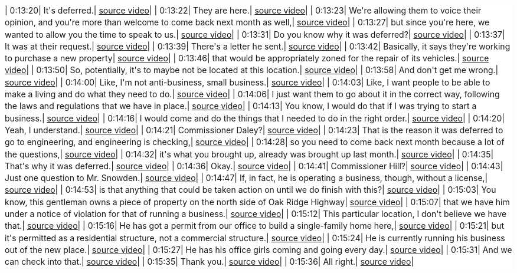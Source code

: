 | 0:13:20| It's deferred.| [source video](https://archive.org/details/co-com-r-267-230724-zoning?start=800.0)|
| 0:13:22| They are here.| [source video](https://archive.org/details/co-com-r-267-230724-zoning?start=802.0)|
| 0:13:23| We're allowing them to voice their opinion, and you're more than welcome to come back next month as well,| [source video](https://archive.org/details/co-com-r-267-230724-zoning?start=803.0)|
| 0:13:27| but since you're here, we wanted to allow you the time to speak to us.| [source video](https://archive.org/details/co-com-r-267-230724-zoning?start=807.0)|
| 0:13:31| Do you know why it was deferred?| [source video](https://archive.org/details/co-com-r-267-230724-zoning?start=811.0)|
| 0:13:37| It was at their request.| [source video](https://archive.org/details/co-com-r-267-230724-zoning?start=817.0)|
| 0:13:39| There's a letter he sent.| [source video](https://archive.org/details/co-com-r-267-230724-zoning?start=819.0)|
| 0:13:42| Basically, it says they're working to purchase a new property| [source video](https://archive.org/details/co-com-r-267-230724-zoning?start=822.0)|
| 0:13:46| that would be appropriately zoned for the repair of its vehicles.| [source video](https://archive.org/details/co-com-r-267-230724-zoning?start=826.0)|
| 0:13:50| So, potentially, it's to maybe not be located at this location.| [source video](https://archive.org/details/co-com-r-267-230724-zoning?start=830.0)|
| 0:13:58| And don't get me wrong.| [source video](https://archive.org/details/co-com-r-267-230724-zoning?start=838.0)|
| 0:14:00| Like, I'm not anti-business, small business.| [source video](https://archive.org/details/co-com-r-267-230724-zoning?start=840.0)|
| 0:14:03| Like, I want people to be able to make a living and do what they need to do.| [source video](https://archive.org/details/co-com-r-267-230724-zoning?start=843.0)|
| 0:14:06| I just want them to go about it in the correct way, following the laws and regulations that we have in place.| [source video](https://archive.org/details/co-com-r-267-230724-zoning?start=846.0)|
| 0:14:13| You know, I would do that if I was trying to start a business.| [source video](https://archive.org/details/co-com-r-267-230724-zoning?start=853.0)|
| 0:14:16| I would come and do the things that I needed to do in the right order.| [source video](https://archive.org/details/co-com-r-267-230724-zoning?start=856.0)|
| 0:14:20| Yeah, I understand.| [source video](https://archive.org/details/co-com-r-267-230724-zoning?start=860.0)|
| 0:14:21| Commissioner Daley?| [source video](https://archive.org/details/co-com-r-267-230724-zoning?start=861.0)|
| 0:14:23| That is the reason it was deferred to go to engineering, and engineering is checking,| [source video](https://archive.org/details/co-com-r-267-230724-zoning?start=863.0)|
| 0:14:28| so you need to come back next month because a lot of the questions,| [source video](https://archive.org/details/co-com-r-267-230724-zoning?start=868.0)|
| 0:14:32| it's what you brought up, already was brought up last month.| [source video](https://archive.org/details/co-com-r-267-230724-zoning?start=872.0)|
| 0:14:35| That's why it was deferred.| [source video](https://archive.org/details/co-com-r-267-230724-zoning?start=875.0)|
| 0:14:36| Okay.| [source video](https://archive.org/details/co-com-r-267-230724-zoning?start=876.0)|
| 0:14:41| Commissioner Hill?| [source video](https://archive.org/details/co-com-r-267-230724-zoning?start=881.0)|
| 0:14:43| Just one question to Mr. Snowden.| [source video](https://archive.org/details/co-com-r-267-230724-zoning?start=883.0)|
| 0:14:47| If, in fact, he is operating a business, though, without a license,| [source video](https://archive.org/details/co-com-r-267-230724-zoning?start=887.0)|
| 0:14:53| is that anything that could be taken action on until we do finish with this?| [source video](https://archive.org/details/co-com-r-267-230724-zoning?start=893.0)|
| 0:15:03| You know, this gentleman owns a piece of property on the north side of Oak Ridge Highway| [source video](https://archive.org/details/co-com-r-267-230724-zoning?start=903.0)|
| 0:15:07| that we have him under a notice of violation for that of running a business.| [source video](https://archive.org/details/co-com-r-267-230724-zoning?start=907.0)|
| 0:15:12| This particular location, I don't believe we have that.| [source video](https://archive.org/details/co-com-r-267-230724-zoning?start=912.0)|
| 0:15:16| He has got a permit from our office to build a single-family home here,| [source video](https://archive.org/details/co-com-r-267-230724-zoning?start=916.0)|
| 0:15:21| but it's permitted as a residential structure, not a commercial structure.| [source video](https://archive.org/details/co-com-r-267-230724-zoning?start=921.0)|
| 0:15:24| He is currently running his business out of the new place.| [source video](https://archive.org/details/co-com-r-267-230724-zoning?start=924.0)|
| 0:15:27| He has his office girls coming and going every day.| [source video](https://archive.org/details/co-com-r-267-230724-zoning?start=927.0)|
| 0:15:31| And we can check into that.| [source video](https://archive.org/details/co-com-r-267-230724-zoning?start=931.0)|
| 0:15:35| Thank you.| [source video](https://archive.org/details/co-com-r-267-230724-zoning?start=935.0)|
| 0:15:36| All right.| [source video](https://archive.org/details/co-com-r-267-230724-zoning?start=936.0)|